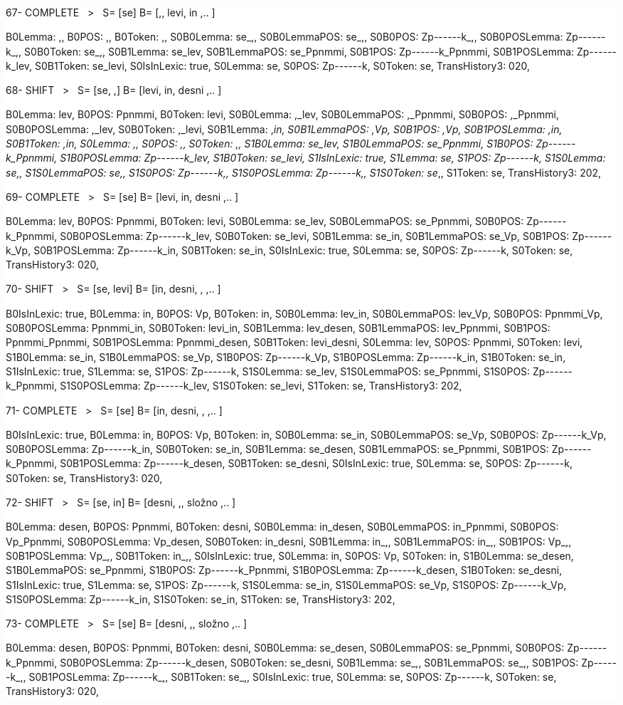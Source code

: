 67- COMPLETE&nbsp;&nbsp;&nbsp;>&nbsp;&nbsp;&nbsp;S= [se]   B= [,, levi, in ,.. ]

B0Lemma: ,, B0POS: ,, B0Token: ,, S0B0Lemma: se_,, S0B0LemmaPOS: se_,, S0B0POS: Zp------k_,, S0B0POSLemma: Zp------k_,, S0B0Token: se_,, S0B1Lemma: se_lev, S0B1LemmaPOS: se_Ppnmmi, S0B1POS: Zp------k_Ppnmmi, S0B1POSLemma: Zp------k_lev, S0B1Token: se_levi, S0IsInLexic: true, S0Lemma: se, S0POS: Zp------k, S0Token: se, TransHistory3: 020, 

68- SHIFT&nbsp;&nbsp;&nbsp;>&nbsp;&nbsp;&nbsp;S= [se, ,]   B= [levi, in, desni ,.. ]

B0Lemma: lev, B0POS: Ppnmmi, B0Token: levi, S0B0Lemma: ,_lev, S0B0LemmaPOS: ,_Ppnmmi, S0B0POS: ,_Ppnmmi, S0B0POSLemma: ,_lev, S0B0Token: ,_levi, S0B1Lemma: ,_in, S0B1LemmaPOS: ,_Vp, S0B1POS: ,_Vp, S0B1POSLemma: ,_in, S0B1Token: ,_in, S0Lemma: ,, S0POS: ,, S0Token: ,, S1B0Lemma: se_lev, S1B0LemmaPOS: se_Ppnmmi, S1B0POS: Zp------k_Ppnmmi, S1B0POSLemma: Zp------k_lev, S1B0Token: se_levi, S1IsInLexic: true, S1Lemma: se, S1POS: Zp------k, S1S0Lemma: se_,, S1S0LemmaPOS: se_,, S1S0POS: Zp------k_,, S1S0POSLemma: Zp------k_,, S1S0Token: se_,, S1Token: se, TransHistory3: 202, 

69- COMPLETE&nbsp;&nbsp;&nbsp;>&nbsp;&nbsp;&nbsp;S= [se]   B= [levi, in, desni ,.. ]

B0Lemma: lev, B0POS: Ppnmmi, B0Token: levi, S0B0Lemma: se_lev, S0B0LemmaPOS: se_Ppnmmi, S0B0POS: Zp------k_Ppnmmi, S0B0POSLemma: Zp------k_lev, S0B0Token: se_levi, S0B1Lemma: se_in, S0B1LemmaPOS: se_Vp, S0B1POS: Zp------k_Vp, S0B1POSLemma: Zp------k_in, S0B1Token: se_in, S0IsInLexic: true, S0Lemma: se, S0POS: Zp------k, S0Token: se, TransHistory3: 020, 

70- SHIFT&nbsp;&nbsp;&nbsp;>&nbsp;&nbsp;&nbsp;S= [se, levi]   B= [in, desni, , ,.. ]

B0IsInLexic: true, B0Lemma: in, B0POS: Vp, B0Token: in, S0B0Lemma: lev_in, S0B0LemmaPOS: lev_Vp, S0B0POS: Ppnmmi_Vp, S0B0POSLemma: Ppnmmi_in, S0B0Token: levi_in, S0B1Lemma: lev_desen, S0B1LemmaPOS: lev_Ppnmmi, S0B1POS: Ppnmmi_Ppnmmi, S0B1POSLemma: Ppnmmi_desen, S0B1Token: levi_desni, S0Lemma: lev, S0POS: Ppnmmi, S0Token: levi, S1B0Lemma: se_in, S1B0LemmaPOS: se_Vp, S1B0POS: Zp------k_Vp, S1B0POSLemma: Zp------k_in, S1B0Token: se_in, S1IsInLexic: true, S1Lemma: se, S1POS: Zp------k, S1S0Lemma: se_lev, S1S0LemmaPOS: se_Ppnmmi, S1S0POS: Zp------k_Ppnmmi, S1S0POSLemma: Zp------k_lev, S1S0Token: se_levi, S1Token: se, TransHistory3: 202, 

71- COMPLETE&nbsp;&nbsp;&nbsp;>&nbsp;&nbsp;&nbsp;S= [se]   B= [in, desni, , ,.. ]

B0IsInLexic: true, B0Lemma: in, B0POS: Vp, B0Token: in, S0B0Lemma: se_in, S0B0LemmaPOS: se_Vp, S0B0POS: Zp------k_Vp, S0B0POSLemma: Zp------k_in, S0B0Token: se_in, S0B1Lemma: se_desen, S0B1LemmaPOS: se_Ppnmmi, S0B1POS: Zp------k_Ppnmmi, S0B1POSLemma: Zp------k_desen, S0B1Token: se_desni, S0IsInLexic: true, S0Lemma: se, S0POS: Zp------k, S0Token: se, TransHistory3: 020, 

72- SHIFT&nbsp;&nbsp;&nbsp;>&nbsp;&nbsp;&nbsp;S= [se, in]   B= [desni, ,, složno ,.. ]

B0Lemma: desen, B0POS: Ppnmmi, B0Token: desni, S0B0Lemma: in_desen, S0B0LemmaPOS: in_Ppnmmi, S0B0POS: Vp_Ppnmmi, S0B0POSLemma: Vp_desen, S0B0Token: in_desni, S0B1Lemma: in_,, S0B1LemmaPOS: in_,, S0B1POS: Vp_,, S0B1POSLemma: Vp_,, S0B1Token: in_,, S0IsInLexic: true, S0Lemma: in, S0POS: Vp, S0Token: in, S1B0Lemma: se_desen, S1B0LemmaPOS: se_Ppnmmi, S1B0POS: Zp------k_Ppnmmi, S1B0POSLemma: Zp------k_desen, S1B0Token: se_desni, S1IsInLexic: true, S1Lemma: se, S1POS: Zp------k, S1S0Lemma: se_in, S1S0LemmaPOS: se_Vp, S1S0POS: Zp------k_Vp, S1S0POSLemma: Zp------k_in, S1S0Token: se_in, S1Token: se, TransHistory3: 202, 

73- COMPLETE&nbsp;&nbsp;&nbsp;>&nbsp;&nbsp;&nbsp;S= [se]   B= [desni, ,, složno ,.. ]

B0Lemma: desen, B0POS: Ppnmmi, B0Token: desni, S0B0Lemma: se_desen, S0B0LemmaPOS: se_Ppnmmi, S0B0POS: Zp------k_Ppnmmi, S0B0POSLemma: Zp------k_desen, S0B0Token: se_desni, S0B1Lemma: se_,, S0B1LemmaPOS: se_,, S0B1POS: Zp------k_,, S0B1POSLemma: Zp------k_,, S0B1Token: se_,, S0IsInLexic: true, S0Lemma: se, S0POS: Zp------k, S0Token: se, TransHistory3: 020, 
